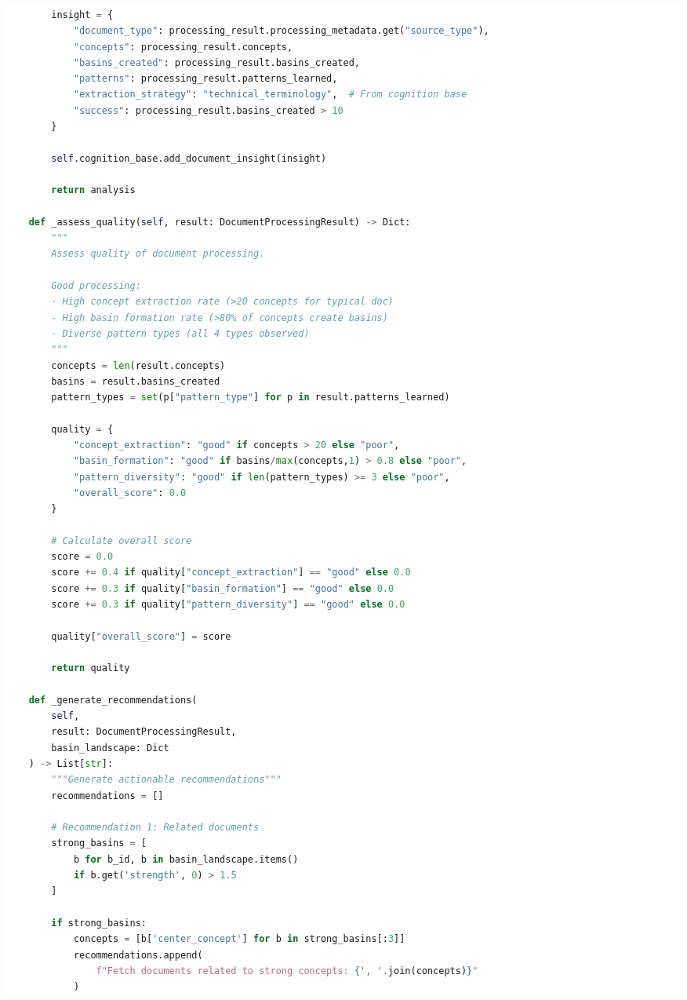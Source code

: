 ```python
        insight = {
            "document_type": processing_result.processing_metadata.get("source_type"),
            "concepts": processing_result.concepts,
            "basins_created": processing_result.basins_created,
            "patterns": processing_result.patterns_learned,
            "extraction_strategy": "technical_terminology",  # From cognition base
            "success": processing_result.basins_created > 10
        }

        self.cognition_base.add_document_insight(insight)

        return analysis

    def _assess_quality(self, result: DocumentProcessingResult) -> Dict:
        """
        Assess quality of document processing.

        Good processing:
        - High concept extraction rate (>20 concepts for typical doc)
        - High basin formation rate (>80% of concepts create basins)
        - Diverse pattern types (all 4 types observed)
        """
        concepts = len(result.concepts)
        basins = result.basins_created
        pattern_types = set(p["pattern_type"] for p in result.patterns_learned)

        quality = {
            "concept_extraction": "good" if concepts > 20 else "poor",
            "basin_formation": "good" if basins/max(concepts,1) > 0.8 else "poor",
            "pattern_diversity": "good" if len(pattern_types) >= 3 else "poor",
            "overall_score": 0.0
        }

        # Calculate overall score
        score = 0.0
        score += 0.4 if quality["concept_extraction"] == "good" else 0.0
        score += 0.3 if quality["basin_formation"] == "good" else 0.0
        score += 0.3 if quality["pattern_diversity"] == "good" else 0.0

        quality["overall_score"] = score

        return quality

    def _generate_recommendations(
        self,
        result: DocumentProcessingResult,
        basin_landscape: Dict
    ) -> List[str]:
        """Generate actionable recommendations"""
        recommendations = []

        # Recommendation 1: Related documents
        strong_basins = [
            b for b_id, b in basin_landscape.items()
            if b.get('strength', 0) > 1.5
        ]

        if strong_basins:
            concepts = [b['center_concept'] for b in strong_basins[:3]]
            recommendations.append(
                f"Fetch documents related to strong concepts: {', '.join(concepts)}"
            )

```
